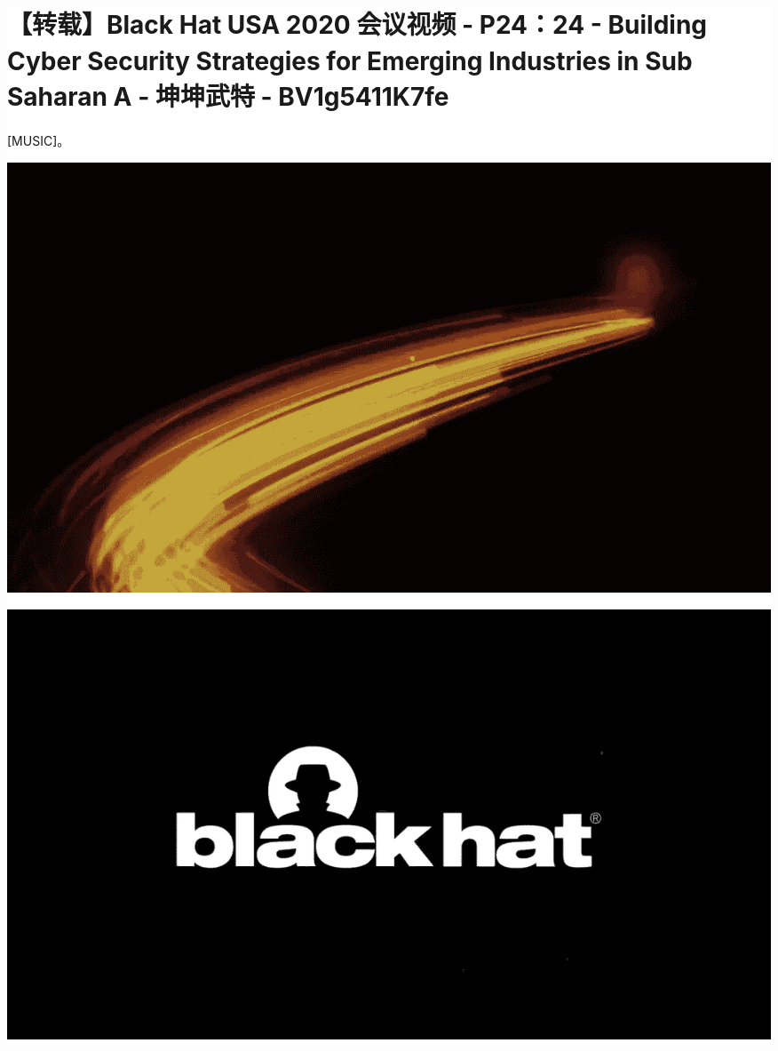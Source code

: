# 【转载】Black Hat USA 2020 会议视频 - P24：24 - Building Cyber Security Strategies for Emerging Industries in Sub Saharan A - 坤坤武特 - BV1g5411K7fe

 [MUSIC]。

![](img/67cb14c168fc0e8682b61aa8b6a10965_1.png)

![](img/67cb14c168fc0e8682b61aa8b6a10965_2.png)
